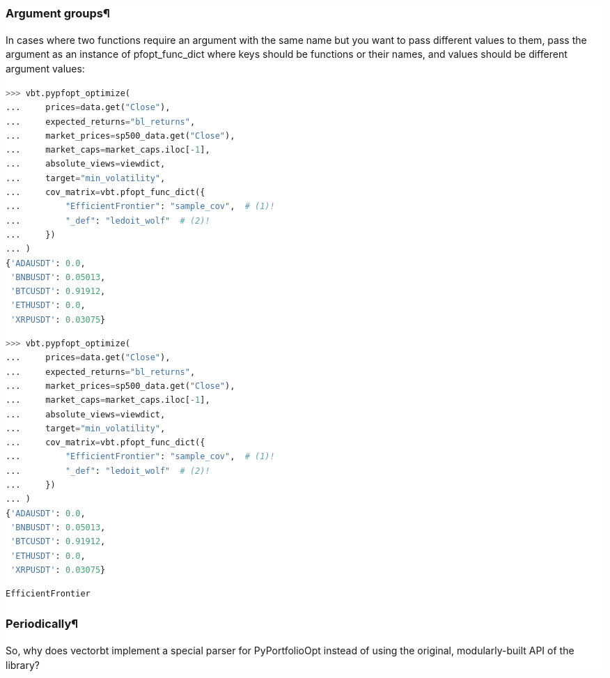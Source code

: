 ### Argument groups¶

In cases where two functions require an argument with the same name but you want to pass different values to them, pass the argument as an instance of pfopt_func_dict where keys should be functions or their names, and values should be different argument values:

```python
>>> vbt.pypfopt_optimize(  
...     prices=data.get("Close"),
...     expected_returns="bl_returns",  
...     market_prices=sp500_data.get("Close"),
...     market_caps=market_caps.iloc[-1],
...     absolute_views=viewdict,
...     target="min_volatility",
...     cov_matrix=vbt.pfopt_func_dict({
...         "EfficientFrontier": "sample_cov",  # (1)!
...         "_def": "ledoit_wolf"  # (2)!
...     })
... )
{'ADAUSDT': 0.0,
 'BNBUSDT': 0.05013,
 'BTCUSDT': 0.91912,
 'ETHUSDT': 0.0,
 'XRPUSDT': 0.03075}
```

```python
>>> vbt.pypfopt_optimize(  
...     prices=data.get("Close"),
...     expected_returns="bl_returns",  
...     market_prices=sp500_data.get("Close"),
...     market_caps=market_caps.iloc[-1],
...     absolute_views=viewdict,
...     target="min_volatility",
...     cov_matrix=vbt.pfopt_func_dict({
...         "EfficientFrontier": "sample_cov",  # (1)!
...         "_def": "ledoit_wolf"  # (2)!
...     })
... )
{'ADAUSDT': 0.0,
 'BNBUSDT': 0.05013,
 'BTCUSDT': 0.91912,
 'ETHUSDT': 0.0,
 'XRPUSDT': 0.03075}
```

```python
EfficientFrontier
```

### Periodically¶

So, why does vectorbt implement a special parser for PyPortfolioOpt instead of using the original, modularly-built API of the library?
